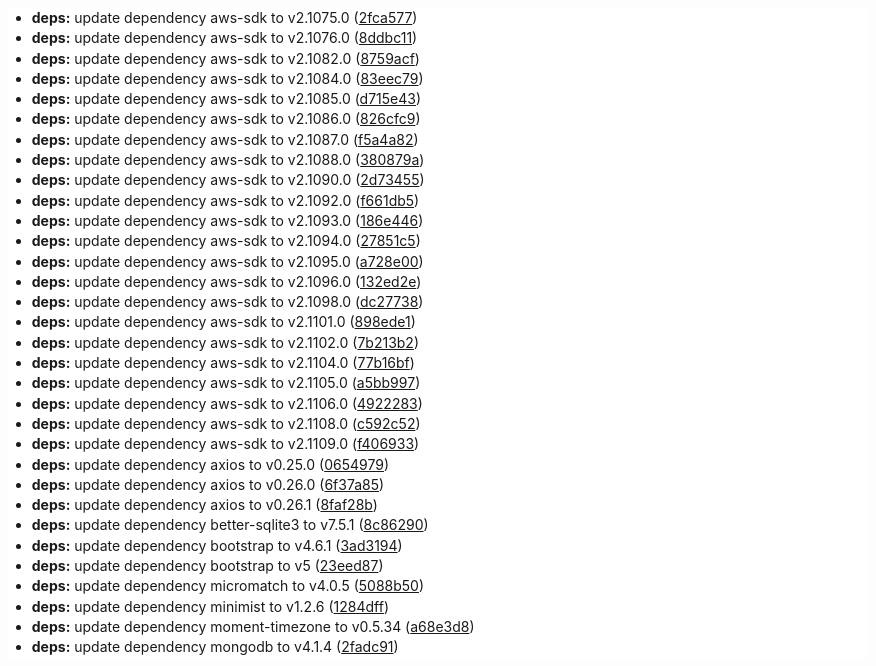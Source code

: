 * **deps:** update dependency aws-sdk to v2.1075.0 ([2fca577](https://github.com/OptimistikSAS/OIBus/commit/2fca577b138da96ab55895d4fe2aaa9e8ff799c1))
* **deps:** update dependency aws-sdk to v2.1076.0 ([8ddbc11](https://github.com/OptimistikSAS/OIBus/commit/8ddbc11bfb4595d54abfe50ad8fda39a7c70dbd3))
* **deps:** update dependency aws-sdk to v2.1082.0 ([8759acf](https://github.com/OptimistikSAS/OIBus/commit/8759acf32121633495197e6ef7085d9af21655ee))
* **deps:** update dependency aws-sdk to v2.1084.0 ([83eec79](https://github.com/OptimistikSAS/OIBus/commit/83eec79aa37f4f95e8aacb9254a55daabda70142))
* **deps:** update dependency aws-sdk to v2.1085.0 ([d715e43](https://github.com/OptimistikSAS/OIBus/commit/d715e432f76406fb92919910a8341570a6896eba))
* **deps:** update dependency aws-sdk to v2.1086.0 ([826cfc9](https://github.com/OptimistikSAS/OIBus/commit/826cfc932ec4659df7cd0414657c3799a2133fe3))
* **deps:** update dependency aws-sdk to v2.1087.0 ([f5a4a82](https://github.com/OptimistikSAS/OIBus/commit/f5a4a8290a5536d1a34436e011d30787baf4e729))
* **deps:** update dependency aws-sdk to v2.1088.0 ([380879a](https://github.com/OptimistikSAS/OIBus/commit/380879a1fa4534d57951c7ba1cd248341ce8cdc6))
* **deps:** update dependency aws-sdk to v2.1090.0 ([2d73455](https://github.com/OptimistikSAS/OIBus/commit/2d73455c48a7bb03d4db29181e98fd8d976b9f7c))
* **deps:** update dependency aws-sdk to v2.1092.0 ([f661db5](https://github.com/OptimistikSAS/OIBus/commit/f661db562d705407ccf870c487ebbc6fc9541a5c))
* **deps:** update dependency aws-sdk to v2.1093.0 ([186e446](https://github.com/OptimistikSAS/OIBus/commit/186e446e0818500a7616a7da7cfbeafd916829d1))
* **deps:** update dependency aws-sdk to v2.1094.0 ([27851c5](https://github.com/OptimistikSAS/OIBus/commit/27851c51e3f6869d39a9476efd93ba5923ae047d))
* **deps:** update dependency aws-sdk to v2.1095.0 ([a728e00](https://github.com/OptimistikSAS/OIBus/commit/a728e005bb9f890f8faf23059abbc558f0f88121))
* **deps:** update dependency aws-sdk to v2.1096.0 ([132ed2e](https://github.com/OptimistikSAS/OIBus/commit/132ed2e2ce1e7947373e35b9200b75e1fe17a191))
* **deps:** update dependency aws-sdk to v2.1098.0 ([dc27738](https://github.com/OptimistikSAS/OIBus/commit/dc27738eb0a31e0537dd98869bedc9bc718f219b))
* **deps:** update dependency aws-sdk to v2.1101.0 ([898ede1](https://github.com/OptimistikSAS/OIBus/commit/898ede10f094a19eaffd52b49a0f5ba6d05d2da4))
* **deps:** update dependency aws-sdk to v2.1102.0 ([7b213b2](https://github.com/OptimistikSAS/OIBus/commit/7b213b210cf92b076dd6b4ab0474897b877fe4bc))
* **deps:** update dependency aws-sdk to v2.1104.0 ([77b16bf](https://github.com/OptimistikSAS/OIBus/commit/77b16bf5f23de1df556f84164106bb79ccd3b42d))
* **deps:** update dependency aws-sdk to v2.1105.0 ([a5bb997](https://github.com/OptimistikSAS/OIBus/commit/a5bb99713e518ed6dbcb216bb4237fb8c10ba870))
* **deps:** update dependency aws-sdk to v2.1106.0 ([4922283](https://github.com/OptimistikSAS/OIBus/commit/492228334e9e475971dd20f4287dd8f5f33f7f2c))
* **deps:** update dependency aws-sdk to v2.1108.0 ([c592c52](https://github.com/OptimistikSAS/OIBus/commit/c592c52b0668eb77531636223b6b26f2a6474eaf))
* **deps:** update dependency aws-sdk to v2.1109.0 ([f406933](https://github.com/OptimistikSAS/OIBus/commit/f406933e0f45534a56cb8d245f28e9368bb5a09a))
* **deps:** update dependency axios to v0.25.0 ([0654979](https://github.com/OptimistikSAS/OIBus/commit/065497999a66efd92925a2a64bebc6332095c253))
* **deps:** update dependency axios to v0.26.0 ([6f37a85](https://github.com/OptimistikSAS/OIBus/commit/6f37a8513396b6f59a618521ce864935fdbe306c))
* **deps:** update dependency axios to v0.26.1 ([8faf28b](https://github.com/OptimistikSAS/OIBus/commit/8faf28b355059a3a5da3254b02d658e8d19dd47e))
* **deps:** update dependency better-sqlite3 to v7.5.1 ([8c86290](https://github.com/OptimistikSAS/OIBus/commit/8c8629077d3d294642b7e2e8fdde765cd63f9d9f))
* **deps:** update dependency bootstrap to v4.6.1 ([3ad3194](https://github.com/OptimistikSAS/OIBus/commit/3ad31949881e4a3f21b3fe13ea57f8134a77e660))
* **deps:** update dependency bootstrap to v5 ([23eed87](https://github.com/OptimistikSAS/OIBus/commit/23eed8787f3c78dee53623f1509366fbc03781eb))
* **deps:** update dependency micromatch to v4.0.5 ([5088b50](https://github.com/OptimistikSAS/OIBus/commit/5088b509d4e3ee1802669131ba2cd7ebf8bf63f6))
* **deps:** update dependency minimist to v1.2.6 ([1284dff](https://github.com/OptimistikSAS/OIBus/commit/1284dff5c7f63e4cb4f77aa731b5e3041ff2d114))
* **deps:** update dependency moment-timezone to v0.5.34 ([a68e3d8](https://github.com/OptimistikSAS/OIBus/commit/a68e3d8b63ffc3e88613141ce28d7ea5158104df))
* **deps:** update dependency mongodb to v4.1.4 ([2fadc91](https://github.com/OptimistikSAS/OIBus/commit/2fadc91955ccd2c861a12f3e11afa10861064fa4))
